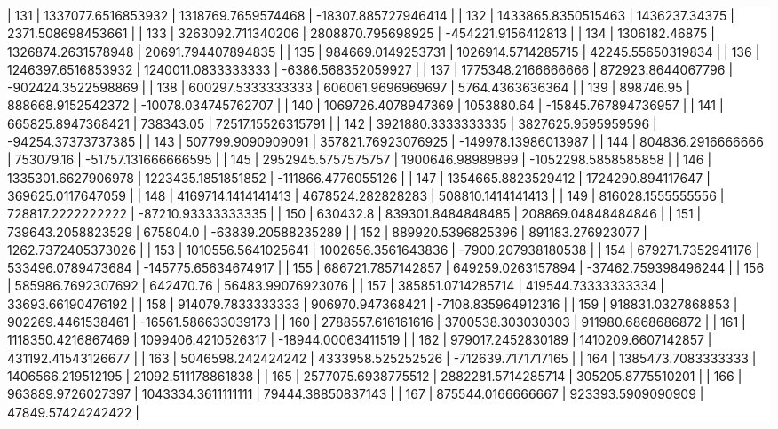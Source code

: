 | 131 | 1337077.6516853932 | 1318769.7659574468 | -18307.885727946414 |
| 132 | 1433865.8350515463 | 1436237.34375 | 2371.508698453661 |
| 133 | 3263092.711340206 | 2808870.795698925 | -454221.9156412813 |
| 134 | 1306182.46875 | 1326874.2631578948 | 20691.794407894835 |
| 135 | 984669.0149253731 | 1026914.5714285715 | 42245.55650319834 |
| 136 | 1246397.6516853932 | 1240011.0833333333 | -6386.568352059927 |
| 137 | 1775348.2166666666 | 872923.8644067796 | -902424.3522598869 |
| 138 | 600297.5333333333 | 606061.9696969697 | 5764.4363636364 |
| 139 | 898746.95 | 888668.9152542372 | -10078.034745762707 |
| 140 | 1069726.4078947369 | 1053880.64 | -15845.767894736957 |
| 141 | 665825.8947368421 | 738343.05 | 72517.15526315791 |
| 142 | 3921880.3333333335 | 3827625.9595959596 | -94254.37373737385 |
| 143 | 507799.9090909091 | 357821.76923076925 | -149978.13986013987 |
| 144 | 804836.2916666666 | 753079.16 | -51757.131666666595 |
| 145 | 2952945.5757575757 | 1900646.98989899 | -1052298.5858585858 |
| 146 | 1335301.6627906978 | 1223435.1851851852 | -111866.4776055126 |
| 147 | 1354665.8823529412 | 1724290.894117647 | 369625.0117647059 |
| 148 | 4169714.1414141413 | 4678524.282828283 | 508810.1414141413 |
| 149 | 816028.1555555556 | 728817.2222222222 | -87210.93333333335 |
| 150 | 630432.8 | 839301.8484848485 | 208869.04848484846 |
| 151 | 739643.2058823529 | 675804.0 | -63839.20588235289 |
| 152 | 889920.5396825396 | 891183.276923077 | 1262.7372405373026 |
| 153 | 1010556.5641025641 | 1002656.3561643836 | -7900.207938180538 |
| 154 | 679271.7352941176 | 533496.0789473684 | -145775.65634674917 |
| 155 | 686721.7857142857 | 649259.0263157894 | -37462.759398496244 |
| 156 | 585986.7692307692 | 642470.76 | 56483.99076923076 |
| 157 | 385851.0714285714 | 419544.73333333334 | 33693.66190476192 |
| 158 | 914079.7833333333 | 906970.947368421 | -7108.835964912316 |
| 159 | 918831.0327868853 | 902269.4461538461 | -16561.586633039173 |
| 160 | 2788557.616161616 | 3700538.303030303 | 911980.6868686872 |
| 161 | 1118350.4216867469 | 1099406.4210526317 | -18944.00063411519 |
| 162 | 979017.2452830189 | 1410209.6607142857 | 431192.41543126677 |
| 163 | 5046598.242424242 | 4333958.525252526 | -712639.7171717165 |
| 164 | 1385473.7083333333 | 1406566.219512195 | 21092.511178861838 |
| 165 | 2577075.6938775512 | 2882281.5714285714 | 305205.8775510201 |
| 166 | 963889.9726027397 | 1043334.3611111111 | 79444.38850837143 |
| 167 | 875544.0166666667 | 923393.5909090909 | 47849.57424242422 |